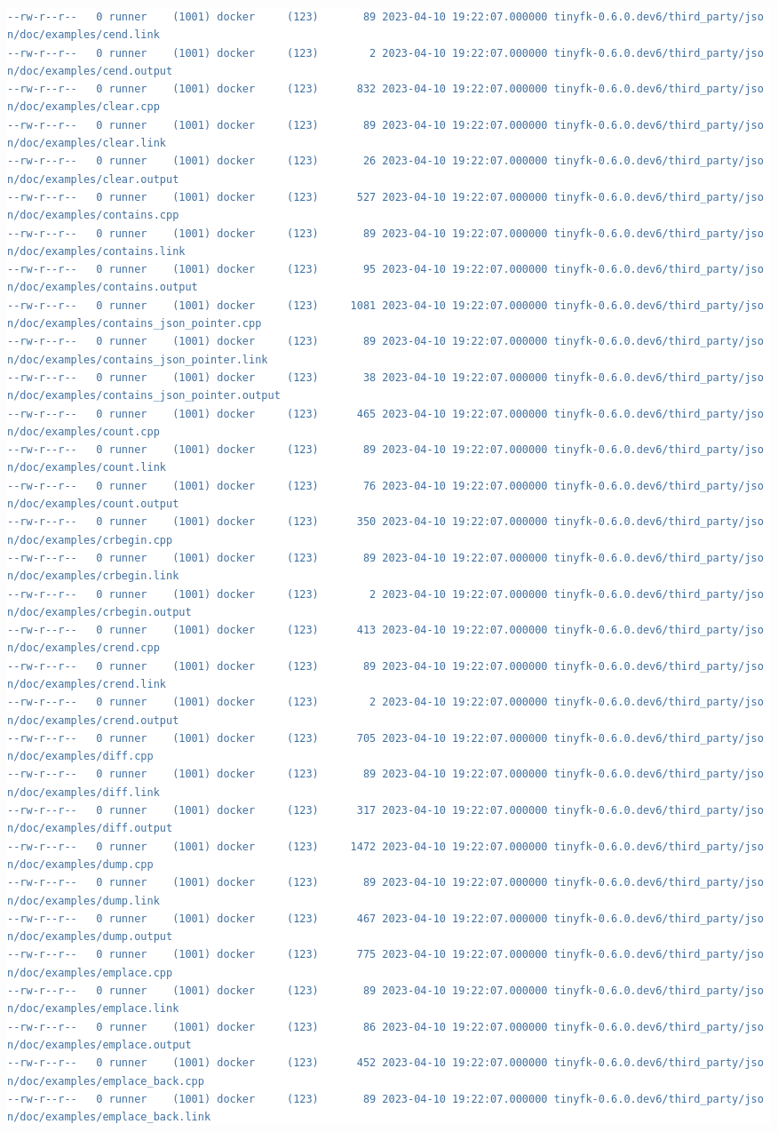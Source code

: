 ```diff
--rw-r--r--   0 runner    (1001) docker     (123)       89 2023-04-10 19:22:07.000000 tinyfk-0.6.0.dev6/third_party/json/doc/examples/cend.link
--rw-r--r--   0 runner    (1001) docker     (123)        2 2023-04-10 19:22:07.000000 tinyfk-0.6.0.dev6/third_party/json/doc/examples/cend.output
--rw-r--r--   0 runner    (1001) docker     (123)      832 2023-04-10 19:22:07.000000 tinyfk-0.6.0.dev6/third_party/json/doc/examples/clear.cpp
--rw-r--r--   0 runner    (1001) docker     (123)       89 2023-04-10 19:22:07.000000 tinyfk-0.6.0.dev6/third_party/json/doc/examples/clear.link
--rw-r--r--   0 runner    (1001) docker     (123)       26 2023-04-10 19:22:07.000000 tinyfk-0.6.0.dev6/third_party/json/doc/examples/clear.output
--rw-r--r--   0 runner    (1001) docker     (123)      527 2023-04-10 19:22:07.000000 tinyfk-0.6.0.dev6/third_party/json/doc/examples/contains.cpp
--rw-r--r--   0 runner    (1001) docker     (123)       89 2023-04-10 19:22:07.000000 tinyfk-0.6.0.dev6/third_party/json/doc/examples/contains.link
--rw-r--r--   0 runner    (1001) docker     (123)       95 2023-04-10 19:22:07.000000 tinyfk-0.6.0.dev6/third_party/json/doc/examples/contains.output
--rw-r--r--   0 runner    (1001) docker     (123)     1081 2023-04-10 19:22:07.000000 tinyfk-0.6.0.dev6/third_party/json/doc/examples/contains_json_pointer.cpp
--rw-r--r--   0 runner    (1001) docker     (123)       89 2023-04-10 19:22:07.000000 tinyfk-0.6.0.dev6/third_party/json/doc/examples/contains_json_pointer.link
--rw-r--r--   0 runner    (1001) docker     (123)       38 2023-04-10 19:22:07.000000 tinyfk-0.6.0.dev6/third_party/json/doc/examples/contains_json_pointer.output
--rw-r--r--   0 runner    (1001) docker     (123)      465 2023-04-10 19:22:07.000000 tinyfk-0.6.0.dev6/third_party/json/doc/examples/count.cpp
--rw-r--r--   0 runner    (1001) docker     (123)       89 2023-04-10 19:22:07.000000 tinyfk-0.6.0.dev6/third_party/json/doc/examples/count.link
--rw-r--r--   0 runner    (1001) docker     (123)       76 2023-04-10 19:22:07.000000 tinyfk-0.6.0.dev6/third_party/json/doc/examples/count.output
--rw-r--r--   0 runner    (1001) docker     (123)      350 2023-04-10 19:22:07.000000 tinyfk-0.6.0.dev6/third_party/json/doc/examples/crbegin.cpp
--rw-r--r--   0 runner    (1001) docker     (123)       89 2023-04-10 19:22:07.000000 tinyfk-0.6.0.dev6/third_party/json/doc/examples/crbegin.link
--rw-r--r--   0 runner    (1001) docker     (123)        2 2023-04-10 19:22:07.000000 tinyfk-0.6.0.dev6/third_party/json/doc/examples/crbegin.output
--rw-r--r--   0 runner    (1001) docker     (123)      413 2023-04-10 19:22:07.000000 tinyfk-0.6.0.dev6/third_party/json/doc/examples/crend.cpp
--rw-r--r--   0 runner    (1001) docker     (123)       89 2023-04-10 19:22:07.000000 tinyfk-0.6.0.dev6/third_party/json/doc/examples/crend.link
--rw-r--r--   0 runner    (1001) docker     (123)        2 2023-04-10 19:22:07.000000 tinyfk-0.6.0.dev6/third_party/json/doc/examples/crend.output
--rw-r--r--   0 runner    (1001) docker     (123)      705 2023-04-10 19:22:07.000000 tinyfk-0.6.0.dev6/third_party/json/doc/examples/diff.cpp
--rw-r--r--   0 runner    (1001) docker     (123)       89 2023-04-10 19:22:07.000000 tinyfk-0.6.0.dev6/third_party/json/doc/examples/diff.link
--rw-r--r--   0 runner    (1001) docker     (123)      317 2023-04-10 19:22:07.000000 tinyfk-0.6.0.dev6/third_party/json/doc/examples/diff.output
--rw-r--r--   0 runner    (1001) docker     (123)     1472 2023-04-10 19:22:07.000000 tinyfk-0.6.0.dev6/third_party/json/doc/examples/dump.cpp
--rw-r--r--   0 runner    (1001) docker     (123)       89 2023-04-10 19:22:07.000000 tinyfk-0.6.0.dev6/third_party/json/doc/examples/dump.link
--rw-r--r--   0 runner    (1001) docker     (123)      467 2023-04-10 19:22:07.000000 tinyfk-0.6.0.dev6/third_party/json/doc/examples/dump.output
--rw-r--r--   0 runner    (1001) docker     (123)      775 2023-04-10 19:22:07.000000 tinyfk-0.6.0.dev6/third_party/json/doc/examples/emplace.cpp
--rw-r--r--   0 runner    (1001) docker     (123)       89 2023-04-10 19:22:07.000000 tinyfk-0.6.0.dev6/third_party/json/doc/examples/emplace.link
--rw-r--r--   0 runner    (1001) docker     (123)       86 2023-04-10 19:22:07.000000 tinyfk-0.6.0.dev6/third_party/json/doc/examples/emplace.output
--rw-r--r--   0 runner    (1001) docker     (123)      452 2023-04-10 19:22:07.000000 tinyfk-0.6.0.dev6/third_party/json/doc/examples/emplace_back.cpp
--rw-r--r--   0 runner    (1001) docker     (123)       89 2023-04-10 19:22:07.000000 tinyfk-0.6.0.dev6/third_party/json/doc/examples/emplace_back.link
```